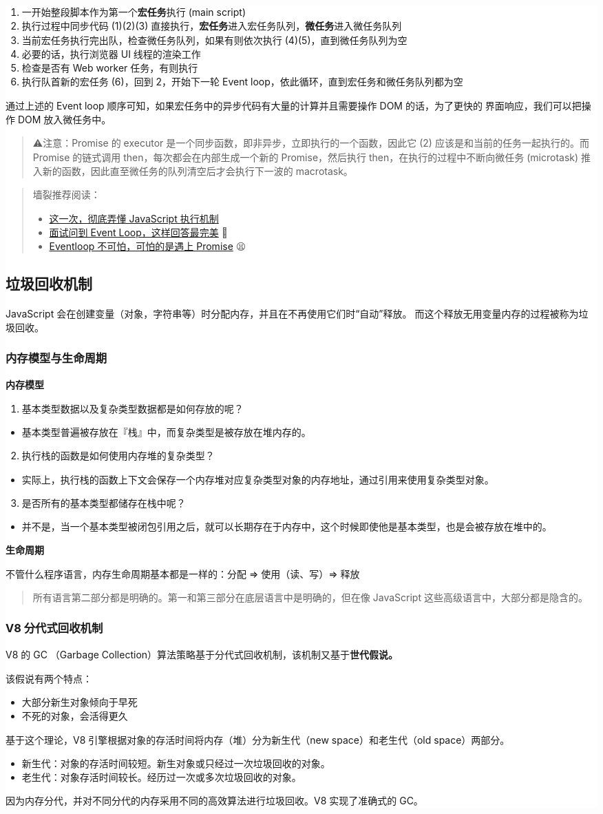 1. 一开始整段脚本作为第一个**宏任务**执行 (main script)
2. 执行过程中同步代码 (1)(2)(3) 直接执行，**宏任务**进入宏任务队列，**微任务**进入微任务队列
3. 当前宏任务执行完出队，检查微任务队列，如果有则依次执行 (4)(5)，直到微任务队列为空
4. 必要的话，执行浏览器 UI 线程的渲染工作
5. 检查是否有 Web worker 任务，有则执行
6. 执行队首新的宏任务 (6)，回到 2，开始下一轮 Event loop，依此循环，直到宏任务和微任务队列都为空

通过上述的 Event loop 顺序可知，如果宏任务中的异步代码有大量的计算并且需要操作 DOM 的话，为了更快的 界面响应，我们可以把操作 DOM 放入微任务中。

> ⚠️注意：Promise 的 executor 是一个同步函数，即非异步，立即执行的一个函数，因此它 (2) 应该是和当前的任务一起执行的。而 Promise 的链式调用 then，每次都会在内部生成一个新的 Promise，然后执行 then，在执行的过程中不断向微任务 (microtask) 推入新的函数，因此直至微任务的队列清空后才会执行下一波的 macrotask。

> 墙裂推荐阅读：
> - [这一次，彻底弄懂 JavaScript 执行机制](https://juejin.im/post/59e85eebf265da430d571f89)
> - [面试问到 Event Loop，这样回答最完美](https://mp.weixin.qq.com/s/8xyccve0e9uA2mnk07CAWw) 👏
> - [Eventloop 不可怕，可怕的是遇上 Promise](https://juejin.im/post/5c9a43175188252d876e5903) 😫

## 垃圾回收机制

JavaScript 会在创建变量（对象，字符串等）时分配内存，并且在不再使用它们时“自动”释放。 而这个释放无用变量内存的过程被称为垃圾回收。

### 内存模型与生命周期

**内存模型**

1. 基本类型数据以及复杂类型数据都是如何存放的呢？

- 基本类型普遍被存放在『栈』中，而复杂类型是被存放在堆内存的。

2. 执行栈的函数是如何使用内存堆的复杂类型？

- 实际上，执行栈的函数上下文会保存一个内存堆对应复杂类型对象的内存地址，通过引用来使用复杂类型对象。

3. 是否所有的基本类型都储存在栈中呢？

- 并不是，当一个基本类型被闭包引用之后，就可以长期存在于内存中，这个时候即使他是基本类型，也是会被存放在堆中的。

**生命周期**

不管什么程序语言，内存生命周期基本都是一样的：分配 => 使用（读、写）=> 释放

> 所有语言第二部分都是明确的。第一和第三部分在底层语言中是明确的，但在像 JavaScript 这些高级语言中，大部分都是隐含的。

### V8 分代式回收机制

V8 的 GC （Garbage Collection）算法策略基于分代式回收机制，该机制又基于**世代假说。**

该假说有两个特点：

- 大部分新生对象倾向于早死
- 不死的对象，会活得更久

基于这个理论，V8 引擎根据对象的存活时间将内存（堆）分为新生代（new space）和老生代（old space）两部分。

- 新生代：对象的存活时间较短。新生对象或只经过一次垃圾回收的对象。
- 老生代：对象存活时间较长。经历过一次或多次垃圾回收的对象。

因为内存分代，并对不同分代的内存采用不同的高效算法进行垃圾回收。V8 实现了准确式的 GC。
